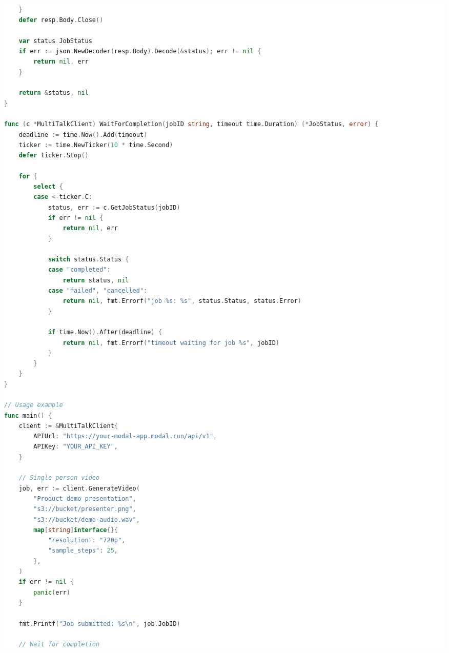 ```go
    }
    defer resp.Body.Close()

    var status JobStatus
    if err := json.NewDecoder(resp.Body).Decode(&status); err != nil {
        return nil, err
    }

    return &status, nil
}

func (c *MultiTalkClient) WaitForCompletion(jobID string, timeout time.Duration) (*JobStatus, error) {
    deadline := time.Now().Add(timeout)
    ticker := time.NewTicker(10 * time.Second)
    defer ticker.Stop()

    for {
        select {
        case <-ticker.C:
            status, err := c.GetJobStatus(jobID)
            if err != nil {
                return nil, err
            }

            switch status.Status {
            case "completed":
                return status, nil
            case "failed", "cancelled":
                return nil, fmt.Errorf("job %s: %s", status.Status, status.Error)
            }

            if time.Now().After(deadline) {
                return nil, fmt.Errorf("timeout waiting for job %s", jobID)
            }
        }
    }
}

// Usage example
func main() {
    client := &MultiTalkClient{
        APIUrl: "https://your-modal-app.modal.run/api/v1",
        APIKey: "YOUR_API_KEY",
    }

    // Single person video
    job, err := client.GenerateVideo(
        "Product demo presentation",
        "s3://bucket/presenter.png",
        "s3://bucket/demo-audio.wav",
        map[string]interface{}{
            "resolution": "720p",
            "sample_steps": 25,
        },
    )
    if err != nil {
        panic(err)
    }

    fmt.Printf("Job submitted: %s\n", job.JobID)

    // Wait for completion
```